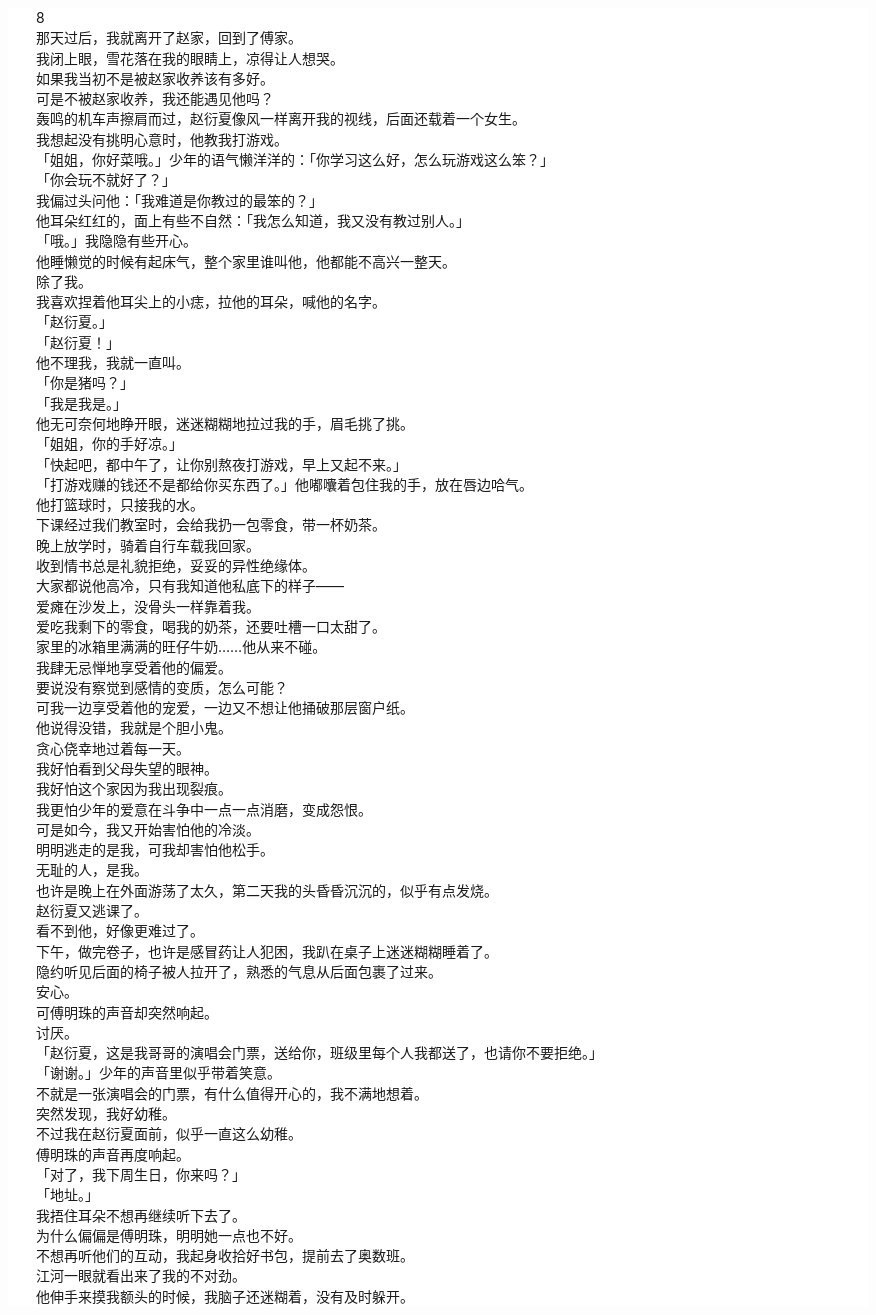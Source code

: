 &emsp;&emsp;8  
&emsp;&emsp;那天过后，我就离开了赵家，回到了傅家。  
&emsp;&emsp;我闭上眼，雪花落在我的眼睛上，凉得让人想哭。  
&emsp;&emsp;如果我当初不是被赵家收养该有多好。  
&emsp;&emsp;可是不被赵家收养，我还能遇见他吗？  
&emsp;&emsp;轰鸣的机车声擦肩而过，赵衍夏像风一样离开我的视线，后面还载着一个女生。  
&emsp;&emsp;我想起没有挑明心意时，他教我打游戏。  
&emsp;&emsp;「姐姐，你好菜哦。」少年的语气懒洋洋的：「你学习这么好，怎么玩游戏这么笨？」  
&emsp;&emsp;「你会玩不就好了？」  
&emsp;&emsp;我偏过头问他：「我难道是你教过的最笨的？」  
&emsp;&emsp;他耳朵红红的，面上有些不自然：「我怎么知道，我又没有教过别人。」  
&emsp;&emsp;「哦。」我隐隐有些开心。  
&emsp;&emsp;他睡懒觉的时候有起床气，整个家里谁叫他，他都能不高兴一整天。  
&emsp;&emsp;除了我。  
&emsp;&emsp;我喜欢捏着他耳尖上的小痣，拉他的耳朵，喊他的名字。  
&emsp;&emsp;「赵衍夏。」  
&emsp;&emsp;「赵衍夏！」  
&emsp;&emsp;他不理我，我就一直叫。  
&emsp;&emsp;「你是猪吗？」  
&emsp;&emsp;「我是我是。」  
&emsp;&emsp;他无可奈何地睁开眼，迷迷糊糊地拉过我的手，眉毛挑了挑。  
&emsp;&emsp;「姐姐，你的手好凉。」  
&emsp;&emsp;「快起吧，都中午了，让你别熬夜打游戏，早上又起不来。」  
&emsp;&emsp;「打游戏赚的钱还不是都给你买东西了。」他嘟囔着包住我的手，放在唇边哈气。  
&emsp;&emsp;他打篮球时，只接我的水。  
&emsp;&emsp;下课经过我们教室时，会给我扔一包零食，带一杯奶茶。  
&emsp;&emsp;晚上放学时，骑着自行车载我回家。  
&emsp;&emsp;收到情书总是礼貌拒绝，妥妥的异性绝缘体。  
&emsp;&emsp;大家都说他高冷，只有我知道他私底下的样子——  
&emsp;&emsp;爱瘫在沙发上，没骨头一样靠着我。  
&emsp;&emsp;爱吃我剩下的零食，喝我的奶茶，还要吐槽一口太甜了。  
&emsp;&emsp;家里的冰箱里满满的旺仔牛奶……他从来不碰。  
&emsp;&emsp;我肆无忌惮地享受着他的偏爱。  
&emsp;&emsp;要说没有察觉到感情的变质，怎么可能？  
&emsp;&emsp;可我一边享受着他的宠爱，一边又不想让他捅破那层窗户纸。  
&emsp;&emsp;他说得没错，我就是个胆小鬼。  
&emsp;&emsp;贪心侥幸地过着每一天。  
&emsp;&emsp;我好怕看到父母失望的眼神。  
&emsp;&emsp;我好怕这个家因为我出现裂痕。  
&emsp;&emsp;我更怕少年的爱意在斗争中一点一点消磨，变成怨恨。  
&emsp;&emsp;可是如今，我又开始害怕他的冷淡。  
&emsp;&emsp;明明逃走的是我，可我却害怕他松手。  
&emsp;&emsp;无耻的人，是我。  
&emsp;&emsp;也许是晚上在外面游荡了太久，第二天我的头昏昏沉沉的，似乎有点发烧。  
&emsp;&emsp;赵衍夏又逃课了。  
&emsp;&emsp;看不到他，好像更难过了。  
&emsp;&emsp;下午，做完卷子，也许是感冒药让人犯困，我趴在桌子上迷迷糊糊睡着了。  
&emsp;&emsp;隐约听见后面的椅子被人拉开了，熟悉的气息从后面包裹了过来。  
&emsp;&emsp;安心。  
&emsp;&emsp;可傅明珠的声音却突然响起。  
&emsp;&emsp;讨厌。  
&emsp;&emsp;「赵衍夏，这是我哥哥的演唱会门票，送给你，班级里每个人我都送了，也请你不要拒绝。」  
&emsp;&emsp;「谢谢。」少年的声音里似乎带着笑意。  
&emsp;&emsp;不就是一张演唱会的门票，有什么值得开心的，我不满地想着。  
&emsp;&emsp;突然发现，我好幼稚。  
&emsp;&emsp;不过我在赵衍夏面前，似乎一直这么幼稚。  
&emsp;&emsp;傅明珠的声音再度响起。  
&emsp;&emsp;「对了，我下周生日，你来吗？」  
&emsp;&emsp;「地址。」  
&emsp;&emsp;我捂住耳朵不想再继续听下去了。  
&emsp;&emsp;为什么偏偏是傅明珠，明明她一点也不好。  
&emsp;&emsp;不想再听他们的互动，我起身收拾好书包，提前去了奥数班。  
&emsp;&emsp;江河一眼就看出来了我的不对劲。  
&emsp;&emsp;他伸手来摸我额头的时候，我脑子还迷糊着，没有及时躲开。  